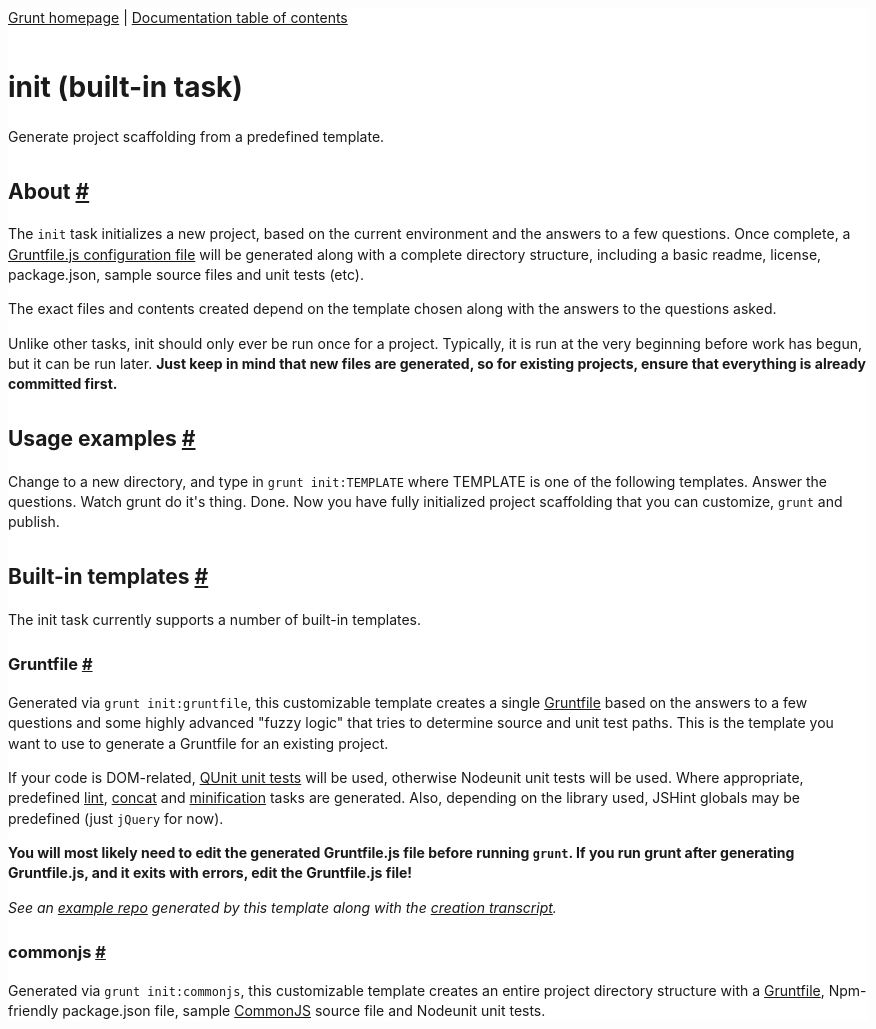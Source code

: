 [Grunt homepage](https://github.com/cowboy/grunt) | [Documentation table of contents](toc.md)

# init (built-in task)
Generate project scaffolding from a predefined template.

## About <a name="about" href="#about" title="Link to this section">#</a>

The `init` task initializes a new project, based on the current environment and the answers to a few questions. Once complete, a [Gruntfile.js configuration file](getting_started.md) will be generated along with a complete directory structure, including a basic readme, license, package.json, sample source files and unit tests (etc).

The exact files and contents created depend on the template chosen along with the answers to the questions asked.

Unlike other tasks, init should only ever be run once for a project. Typically, it is run at the very beginning before work has begun, but it can be run later. **Just keep in mind that new files are generated, so for existing projects, ensure that everything is already committed first.**

## Usage examples <a name="usage-examples" href="#usage-examples" title="Link to this section">#</a>

Change to a new directory, and type in `grunt init:TEMPLATE` where TEMPLATE is one of the following templates. Answer the questions. Watch grunt do it's thing. Done. Now you have fully initialized project scaffolding that you can customize, `grunt` and publish.

## Built-in templates <a name="built-in-templates" href="#built-in-templates" title="Link to this section">#</a>

The init task currently supports a number of built-in templates.

### Gruntfile <a name="gruntfile" href="#gruntfile" title="Link to this section">#</a>
Generated via `grunt init:gruntfile`, this customizable template creates a single [Gruntfile](getting_started.md) based on the answers to a few questions and some highly advanced "fuzzy logic" that tries to determine source and unit test paths. This is the template you want to use to generate a Gruntfile for an existing project.

If your code is DOM-related, [QUnit unit tests](task_qunit.md) will be used, otherwise Nodeunit unit tests will be used. Where appropriate, predefined [lint](task_lint.md), [concat](task_concat.md) and [minification](task_min.md) tasks are generated. Also, depending on the library used, JSHint globals may be predefined (just `jQuery` for now).

**You will most likely need to edit the generated Gruntfile.js file before running `grunt`. If you run grunt after generating Gruntfile.js, and it exits with errors, edit the Gruntfile.js file!**

_See an [example repo](https://github.com/cowboy/grunt-gruntfile-example/tree/HEAD~1) generated by this template along with the [creation transcript](https://github.com/cowboy/grunt-gruntfile-example/blob/master/README.md)._

### commonjs <a name="commonjs" href="#commonjs" title="Link to this section">#</a>
Generated via `grunt init:commonjs`, this customizable template creates an entire project directory structure with a [Gruntfile](getting_started.md), Npm-friendly package.json file, sample [CommonJS](http://www.commonjs.org/) source file and Nodeunit unit tests.
